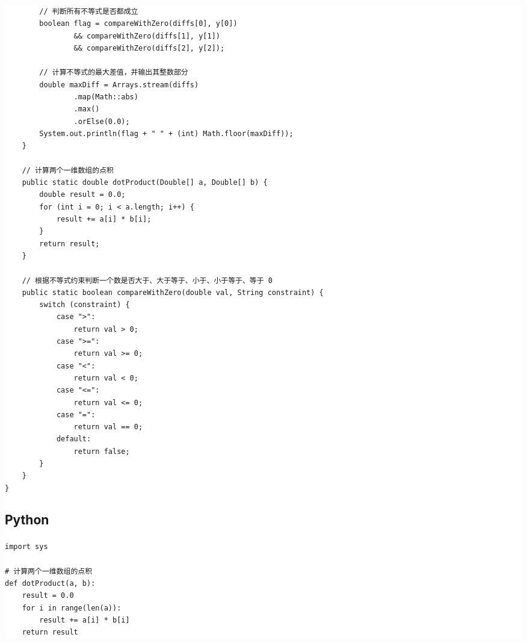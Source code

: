             // 判断所有不等式是否都成立
            boolean flag = compareWithZero(diffs[0], y[0])
                    && compareWithZero(diffs[1], y[1])
                    && compareWithZero(diffs[2], y[2]);
    
            // 计算不等式的最大差值，并输出其整数部分
            double maxDiff = Arrays.stream(diffs)
                    .map(Math::abs)
                    .max()
                    .orElse(0.0);
            System.out.println(flag + " " + (int) Math.floor(maxDiff));
        }
    
        // 计算两个一维数组的点积
        public static double dotProduct(Double[] a, Double[] b) {
            double result = 0.0;
            for (int i = 0; i < a.length; i++) {
                result += a[i] * b[i];
            }
            return result;
        }
    
        // 根据不等式约束判断一个数是否大于、大于等于、小于、小于等于、等于 0
        public static boolean compareWithZero(double val, String constraint) {
            switch (constraint) {
                case ">":
                    return val > 0;
                case ">=":
                    return val >= 0;
                case "<":
                    return val < 0;
                case "<=":
                    return val <= 0;
                case "=":
                    return val == 0;
                default:
                    return false;
            }
        }
    }
    
    
    

## Python

    
    
    import sys
    
    # 计算两个一维数组的点积
    def dotProduct(a, b):
        result = 0.0
        for i in range(len(a)):
            result += a[i] * b[i]
        return result
    